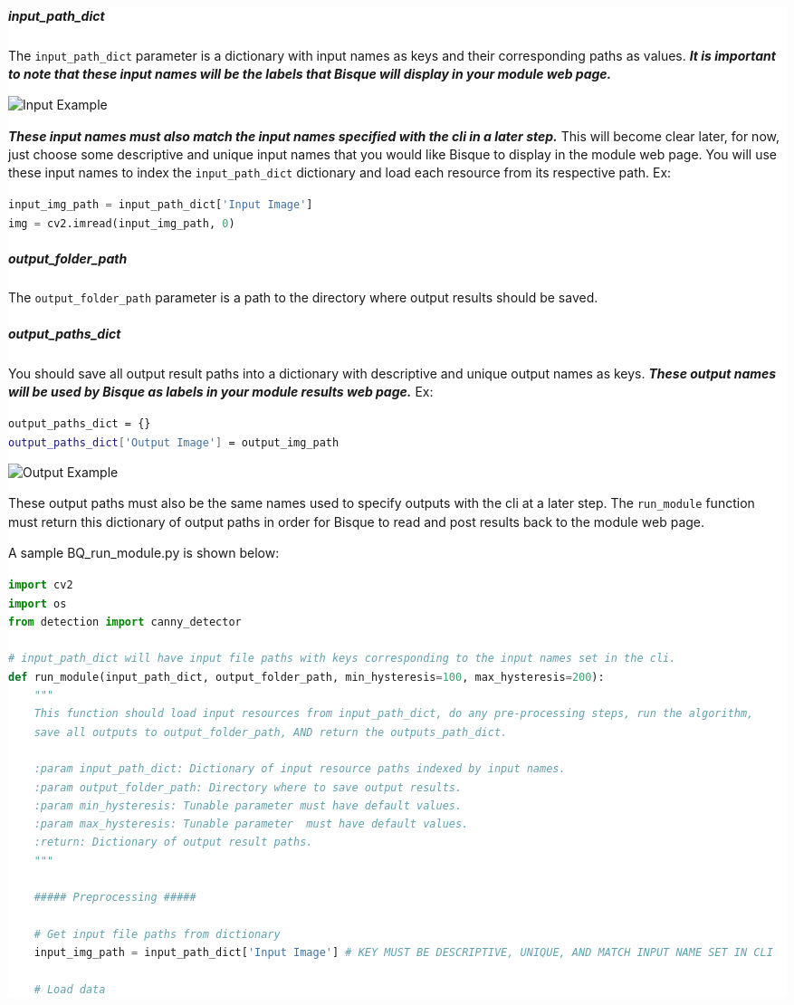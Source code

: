 ##### input_path_dict
The `input_path_dict` parameter is a dictionary with input names as keys and their corresponding paths as values. 
***It is important to note that these input names will be the labels that Bisque will display in your module web page.***

![Input Example](https://github.com/ivanfarevalo/BQ_module_generator/raw/main/public/input_ex.png)

***These input names must also match the input names specified with the cli in a later step.*** This will become clear later, 
for now, just choose some descriptive 
and unique input names that you would like Bisque to display in the module web page. You will use these input names to 
index the `input_path_dict` dictionary and load each resource from its respective path. Ex:
```python
input_img_path = input_path_dict['Input Image']
img = cv2.imread(input_img_path, 0)
```

##### output_folder_path
The `output_folder_path` parameter is a path to the directory where output results should be saved. 

##### output_paths_dict
You should save all output result paths into a dictionary with descriptive and unique output names as keys. ***These 
output names will be used by Bisque as labels in your module results web page.*** Ex:
```bash
output_paths_dict = {}
output_paths_dict['Output Image'] = output_img_path
```

![Output Example](https://github.com/ivanfarevalo/BQ_module_generator/raw/main/public/output_ex.png)

These output paths must also be the same names used to specify 
outputs with the cli at a later step. The `run_module` function must return this dictionary of output paths in order for
Bisque to read and post results back to the module web page.

A sample BQ_run_module.py is shown below:
```python
import cv2
import os
from detection import canny_detector

# input_path_dict will have input file paths with keys corresponding to the input names set in the cli.
def run_module(input_path_dict, output_folder_path, min_hysteresis=100, max_hysteresis=200):
    """
    This function should load input resources from input_path_dict, do any pre-processing steps, run the algorithm,
    save all outputs to output_folder_path, AND return the outputs_path_dict.
    
    :param input_path_dict: Dictionary of input resource paths indexed by input names. 
    :param output_folder_path: Directory where to save output results.
    :param min_hysteresis: Tunable parameter must have default values.
    :param max_hysteresis: Tunable parameter  must have default values.
    :return: Dictionary of output result paths.
    """
    
    ##### Preprocessing #####

    # Get input file paths from dictionary
    input_img_path = input_path_dict['Input Image'] # KEY MUST BE DESCRIPTIVE, UNIQUE, AND MATCH INPUT NAME SET IN CLI

    # Load data
```